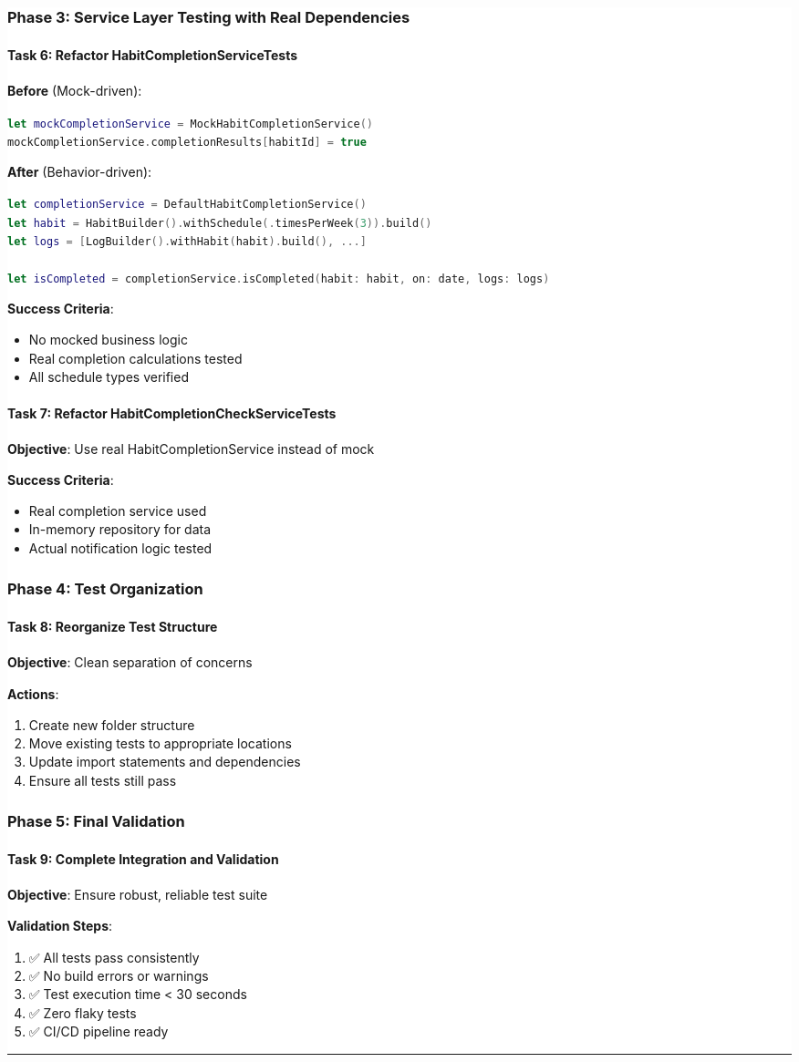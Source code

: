 ### Phase 3: Service Layer Testing with Real Dependencies

#### Task 6: Refactor HabitCompletionServiceTests
**Before** (Mock-driven):
```swift
let mockCompletionService = MockHabitCompletionService()
mockCompletionService.completionResults[habitId] = true
```

**After** (Behavior-driven):
```swift
let completionService = DefaultHabitCompletionService()
let habit = HabitBuilder().withSchedule(.timesPerWeek(3)).build()
let logs = [LogBuilder().withHabit(habit).build(), ...]

let isCompleted = completionService.isCompleted(habit: habit, on: date, logs: logs)
```

**Success Criteria**:
- No mocked business logic
- Real completion calculations tested
- All schedule types verified

#### Task 7: Refactor HabitCompletionCheckServiceTests
**Objective**: Use real HabitCompletionService instead of mock

**Success Criteria**:
- Real completion service used
- In-memory repository for data
- Actual notification logic tested

### Phase 4: Test Organization

#### Task 8: Reorganize Test Structure
**Objective**: Clean separation of concerns

**Actions**:
1. Create new folder structure
2. Move existing tests to appropriate locations
3. Update import statements and dependencies
4. Ensure all tests still pass

### Phase 5: Final Validation

#### Task 9: Complete Integration and Validation
**Objective**: Ensure robust, reliable test suite

**Validation Steps**:
1. ✅ All tests pass consistently
2. ✅ No build errors or warnings
3. ✅ Test execution time < 30 seconds
4. ✅ Zero flaky tests
5. ✅ CI/CD pipeline ready

---